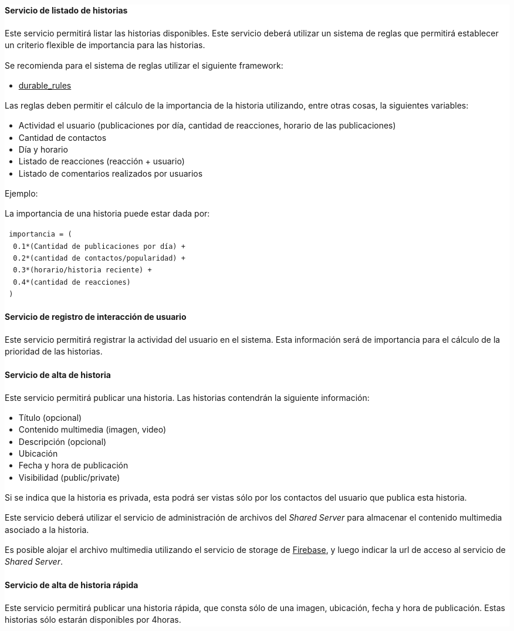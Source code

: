 #### Servicio de listado de historias
Este servicio permitirá listar las historias disponibles. Este servicio deberá utilizar un sistema de reglas que permitirá establecer un criterio flexible de importancia para las historias.

Se recomienda para el sistema de reglas utilizar el siguiente framework:
 * [durable_rules](https://github.com/jruizgit/rules)

Las reglas deben permitir el cálculo de la importancia de la historia utilizando, entre otras cosas, la siguientes variables:
* Actividad el usuario (publicaciones por día, cantidad de reacciones, horario de las publicaciones)
* Cantidad de contactos
* Día y horario
* Listado de reacciones (reacción + usuario)
* Listado de comentarios realizados por usuarios

Ejemplo:

La importancia de una historia puede estar dada por:
```
 importancia = (
  0.1*(Cantidad de publicaciones por día) +
  0.2*(cantidad de contactos/popularidad) +
  0.3*(horario/historia reciente) +
  0.4*(cantidad de reacciones)
 )
```


#### Servicio de registro de interacción de usuario
Este servicio permitirá registrar la actividad del usuario en el sistema. Esta información será de importancia para el cálculo de la prioridad de las historias.

#### Servicio de alta de historia
Este servicio permitirá publicar una historia. Las historias contendrán la siguiente información:
 * Título (opcional)
 * Contenido multimedia (imagen, video)
 * Descripción (opcional)
 * Ubicación
 * Fecha y hora de publicación
 * Visibilidad (public/private)

 Si se indica que la historia es privada, esta podrá ser vistas sólo por los contactos del usuario que publica esta historia.

Este servicio deberá utilizar el servicio de administración de archivos del _Shared Server_ para almacenar el contenido multimedia asociado a  la historia.

Es posible alojar el archivo multimedia utilizando el servicio de storage de [Firebase](https://firebase.google.com/docs/storage/?hl=es-419), y luego indicar la url de acceso al servicio de _Shared Server_.

#### Servicio de alta de historia rápida
Este servicio permitirá publicar una historia rápida, que consta sólo de una imagen, ubicación, fecha y hora de publicación. Estas historias sólo estarán disponibles por 4horas.
